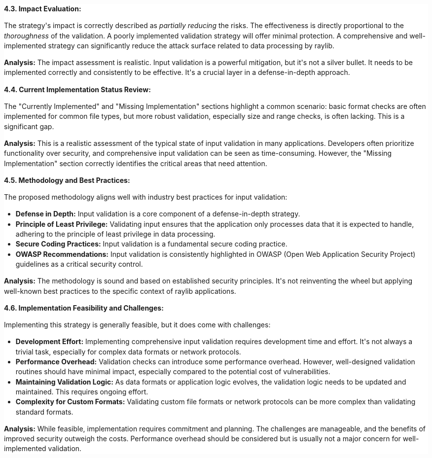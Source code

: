 **4.3. Impact Evaluation:**

The strategy's impact is correctly described as *partially reducing* the risks.  The effectiveness is directly proportional to the *thoroughness* of the validation.  A poorly implemented validation strategy will offer minimal protection.  A comprehensive and well-implemented strategy can significantly reduce the attack surface related to data processing by raylib.

**Analysis:**  The impact assessment is realistic. Input validation is a powerful mitigation, but it's not a silver bullet.  It needs to be implemented correctly and consistently to be effective.  It's a crucial layer in a defense-in-depth approach.

**4.4. Current Implementation Status Review:**

The "Currently Implemented" and "Missing Implementation" sections highlight a common scenario: basic format checks are often implemented for common file types, but more robust validation, especially size and range checks, is often lacking.  This is a significant gap.

**Analysis:**  This is a realistic assessment of the typical state of input validation in many applications.  Developers often prioritize functionality over security, and comprehensive input validation can be seen as time-consuming.  However, the "Missing Implementation" section correctly identifies the critical areas that need attention.

**4.5. Methodology and Best Practices:**

The proposed methodology aligns well with industry best practices for input validation:

*   **Defense in Depth:** Input validation is a core component of a defense-in-depth strategy.
*   **Principle of Least Privilege:**  Validating input ensures that the application only processes data that it is expected to handle, adhering to the principle of least privilege in data processing.
*   **Secure Coding Practices:** Input validation is a fundamental secure coding practice.
*   **OWASP Recommendations:**  Input validation is consistently highlighted in OWASP (Open Web Application Security Project) guidelines as a critical security control.

**Analysis:** The methodology is sound and based on established security principles.  It's not reinventing the wheel but applying well-known best practices to the specific context of raylib applications.

**4.6. Implementation Feasibility and Challenges:**

Implementing this strategy is generally feasible, but it does come with challenges:

*   **Development Effort:**  Implementing comprehensive input validation requires development time and effort.  It's not always a trivial task, especially for complex data formats or network protocols.
*   **Performance Overhead:**  Validation checks can introduce some performance overhead.  However, well-designed validation routines should have minimal impact, especially compared to the potential cost of vulnerabilities.
*   **Maintaining Validation Logic:**  As data formats or application logic evolves, the validation logic needs to be updated and maintained.  This requires ongoing effort.
*   **Complexity for Custom Formats:**  Validating custom file formats or network protocols can be more complex than validating standard formats.

**Analysis:**  While feasible, implementation requires commitment and planning.  The challenges are manageable, and the benefits of improved security outweigh the costs.  Performance overhead should be considered but is usually not a major concern for well-implemented validation.
